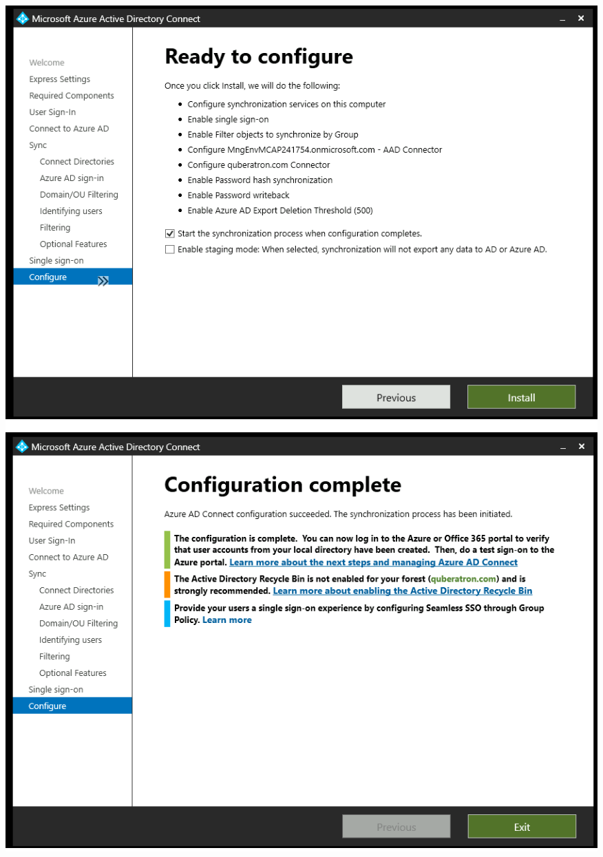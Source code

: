 ![Ready to configure](./images/12_readytoconfigure.png)

![New entries for AAD sync in the AD virtual machine server](./images/13_configcomplete.png)